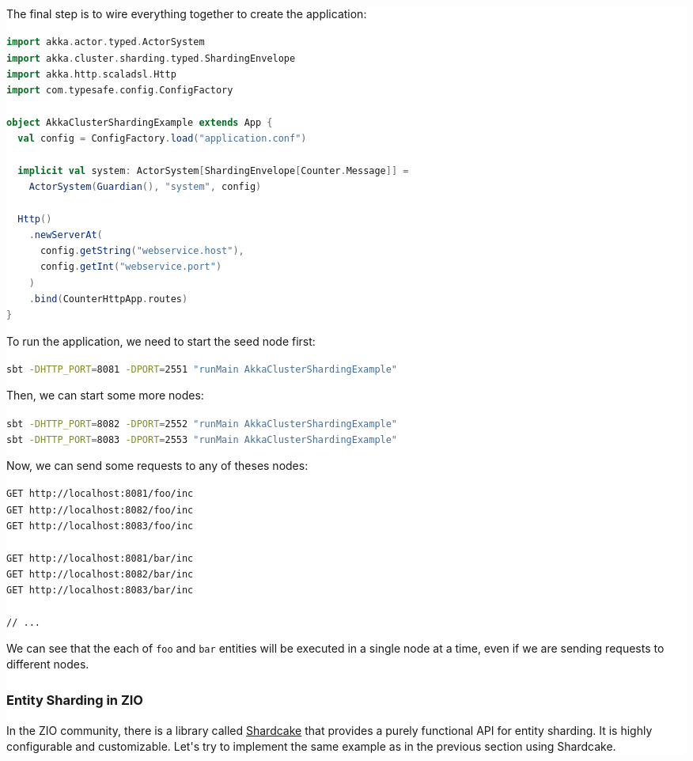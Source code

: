 The final step is to wire everything together to create the application:

```scala mdoc:compile-only
import akka.actor.typed.ActorSystem
import akka.cluster.sharding.typed.ShardingEnvelope
import akka.http.scaladsl.Http
import com.typesafe.config.ConfigFactory

object AkkaClusterShardingExample extends App {
  val config = ConfigFactory.load("application.conf")

  implicit val system: ActorSystem[ShardingEnvelope[Counter.Message]] =
    ActorSystem(Guardian(), "system", config)

  Http()
    .newServerAt(
      config.getString("webservice.host"),
      config.getInt("webservice.port")
    )
    .bind(CounterHttpApp.routes)
}
```

To run the application, we need to start the seed node first:

```bash
sbt -DHTTP_PORT=8081 -DPORT=2551 "runMain AkkaClusterShardingExample"
```

Then, we can start some more nodes:

```bash
sbt -DHTTP_PORT=8082 -DPORT=2552 "runMain AkkaClusterShardingExample"
sbt -DHTTP_PORT=8083 -DPORT=2553 "runMain AkkaClusterShardingExample"
```

Now, we can send some requests to any of theses nodes:

```bash
GET http://localhost:8081/foo/inc
GET http://localhost:8082/foo/inc
GET http://localhost:8083/foo/inc

GET http://localhost:8081/bar/inc
GET http://localhost:8082/bar/inc
GET http://localhost:8083/bar/inc

// ...
```

We can see that the each of `foo` and `bar` entities will be executed in a single node at a time, even if we are sending requests to different nodes.

### Entity Sharding in ZIO

In the ZIO community, there is a library called [Shardcake][73] that provides a purely functional API for entity sharding. It is highly configurable and customizable. Let's try to implement the same example as in the previous section using Shardcake.


[1]: https://doc.akka.io/docs/akka/current/index.html
[2]: https://zio.dev/reference/core/zio/
[3]: https://zio.dev/reference/concurrency/
[4]: https://doc.akka.io/docs/akka/current/stream/index.html
[5]: ../../reference/stream
[6]: https://www.lagomframework.com/
[7]: https://github.com/thehonesttech/zio-entity
[8]: https://doc.akka.io/docs/akka/current/persistence.html
[9]: https://edomata.ir/
[10]: https://doc.akka.io/docs/akka/2.5.32/scheduler.html
[11]: ../../reference/schedule
[12]: https://github.com/enragedginger/akka-quartz-scheduler
[13]: https://doc.akka.io/docs/akka/current/common/circuitbreaker.html
[14]: https://www.vroste.nl/rezilience/
[15]: https://doc.akka.io/docs/akka/current/logging.html
[16]: ../../guides/tutorials/enable-logging-in-a-zio-application.md
[17]: https://doc.akka.io/docs/akka/current/typed/testing.html
[18]: ../../reference/test
[19]: https://doc.akka.io/docs/akka/current/stream/stream-testkit.html
[20]: https://doc.akka.io/docs/akka/current/cluster-metrics.html
[21]: ../../reference/observability/metrics
[22]: https://doc.akka.io/docs/akka/current/general/supervision.html
[23]: https://doc.akka.io/docs/akka-grpc/current/index.html
[24]: ../../ecosystem/community/zio-grpc.md
[25]: https://github.com/sangria-graphql/sangria-akka-http-example
[26]: ../../ecosystem/community/caliban.md
[27]: https://doc.akka.io/docs/alpakka-kafka/current/home.html
[28]: ../../ecosystem/officials/zio-kafka.md
[29]: https://doc.akka.io/docs/alpakka/current/s3.html
[30]: ../../ecosystem/officials/zio-aws.md
[31]: https://doc.akka.io/docs/alpakka/current/sns.html
[32]: https://github.com/zio/zio-s3
[33]: https://doc.akka.io/docs/alpakka/current/sqs.html
[34]: ../../ecosystem/officials/zio-sqs.md
[35]: https://doc.akka.io/docs/alpakka/current/amqp.html
[36]: ../../ecosystem/community/zio-amqp.md
[37]: https://doc.akka.io/docs/alpakka/current/kinesis.html
[38]: ../../ecosystem/community/zio-kinesis.md
[39]: https://doc.akka.io/docs/alpakka/current/dynamodb.html
[40]: https://github.com/zio/zio-dynamodb
[41]: https://doc.akka.io/docs/alpakka/current/external/pulsar.html
[42]: ../../ecosystem/community/zio-pulsar.md
[43]: https://doc.akka.io/docs/alpakka/current/awslambda.html
[44]: https://github.com/zio/zio-lambda
[45]: https://doc.akka.io/docs/alpakka/current/cassandra.html
[46]: https://github.com/palanga/zio-cassandra
[47]: https://doc.akka.io/docs/alpakka/current/elasticsearch.html 
[48]: https://github.com/aparo/zio-elasticsearch
[49]: https://doc.akka.io/docs/alpakka/current/ftp.html
[50]: ../../ecosystem/officials/zio-ftp.md
[51]: https://github.com/mbannour/zio-mongodb
[52]: ../../ecosystem/officials/zio-redis.md
[53]: https://doc.akka.io/docs/alpakka/current/avroparquet.html
[54]: ../../ecosystem/officials/zio-schema.md
[55]: https://doc.akka.io/docs/akka-http/current/index.html
[56]: https://github.com/zio/zio-http
[57]: ../../ecosystem/officials/zio-nio.md
[58]: https://doc.akka.io/docs/alpakka/current/slick.html
[59]: ../../ecosystem/community/zio-slick-interop.md
[60]: https://doc.akka.io/docs/alpakka/current/external/tcp.html
[61]: https://github.com/searler/zio-tcp
[62]: https://doc.akka.io/docs/alpakka/current/google-cloud-pub-sub.html
[63]: https://github.com/zio/zio-gcp 
[64]: https://doc.akka.io/docs/alpakka/current/google-cloud-storage.html
[65]: https://doc.akka.io/docs/alpakka/current/data-transformations/json.html
[66]: ../../ecosystem/officials/zio-json.md
[67]: https://doc.akka.io/docs/alpakka/current/orientdb.html
[68]: ../../ecosystem/community/quill.md
[69]: https://doc.akka.io/docs/akka/current/typed/logging.html
[70]: ../../ecosystem/officials/zio-logging.md
[71]: https://doc.akka.io/docs/akka-http/current/common/caching.html
[72]: ../../ecosystem/officials/zio-cache.md
[73]: https://devsisters.github.io/shardcake/ 
[74]: https://doc.akka.io/docs/akka/current/typed/cluster-sharding.html
[75]: ../../reference/state-management/global-shared-state.md
[76]: ../../reference/state-management/fiberref.md
[77]: ../../reference/state-management/zstate.md
[78]: https://doc.akka.io/docs/akka/current/typed/mailboxes.html
[79]: ../../reference/concurrency/queue.md
[80]: ../../reference/fiber/fiber.md
[81]: ../../reference/sync/index.md
[82]: ../../reference/concurrency/ref.md
[83]: ../../reference/concurrency/refsynchronized.md
[84]: ../../reference/concurrency/promise.md
[85]: ../../reference/concurrency/hub.md
[86]: ../../reference/concurrency/semaphore.md
[87]: https://scalapb.github.io/ 
[88]: ../../ecosystem/officials/zio-schema.md
[89]: https://github.com/zio/zio-flow 
[90]: https://zio.github.io/zio-keeper/
[91]: https://github.com/ariskk/zio-raft
[92]: ../../ecosystem/officials/zio-logging.md
[93]: ../../ecosystem/officials/zio-metrics.md